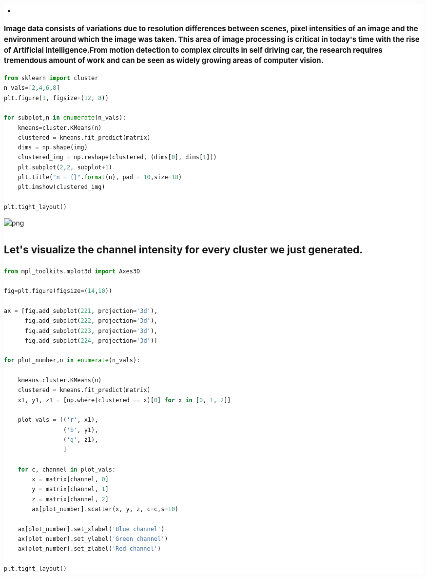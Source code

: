 - <span style="font-size:18px;color:white"><b>Raw band differences will need to be scaled or thresholded </b></span>

<span style="font-size:15px;"><b>Image data consists of variations due to resolution differences between scenes, pixel intensities of an image and the environment around which the image was taken. This area of image processing is critical in today's time with the rise of Artificial intelligence.From motion detection to complex circuits in self driving car, the research requires tremendous amount of work and can be seen as widely growing areas of computer vision.</b><span>


```python
from sklearn import cluster
n_vals=[2,4,6,8]
plt.figure(1, figsize=(12, 8))

for subplot,n in enumerate(n_vals):
    kmeans=cluster.KMeans(n)
    clustered = kmeans.fit_predict(matrix)
    dims = np.shape(img)
    clustered_img = np.reshape(clustered, (dims[0], dims[1]))
    plt.subplot(2,2, subplot+1)
    plt.title("n = {}".format(n), pad = 10,size=18)
    plt.imshow(clustered_img)
    
plt.tight_layout()
```


    
![png](output_15_0.png)
    


<h2> Let's visualize the channel intensity for every cluster we just generated.</h2>


```python
from mpl_toolkits.mplot3d import Axes3D

fig=plt.figure(figsize=(14,10))

ax = [fig.add_subplot(221, projection='3d'),
      fig.add_subplot(222, projection='3d'),
      fig.add_subplot(223, projection='3d'),
      fig.add_subplot(224, projection='3d')]

for plot_number,n in enumerate(n_vals):
    
    kmeans=cluster.KMeans(n)
    clustered = kmeans.fit_predict(matrix)
    x1, y1, z1 = [np.where(clustered == x)[0] for x in [0, 1, 2]]

    plot_vals = [('r', x1),
                 ('b', y1),
                 ('g', z1),
                 ]
    
    for c, channel in plot_vals:
        x = matrix[channel, 0]
        y = matrix[channel, 1]
        z = matrix[channel, 2]
        ax[plot_number].scatter(x, y, z, c=c,s=10)
    
    ax[plot_number].set_xlabel('Blue channel')
    ax[plot_number].set_ylabel('Green channel')
    ax[plot_number].set_zlabel('Red channel')

plt.tight_layout()
```